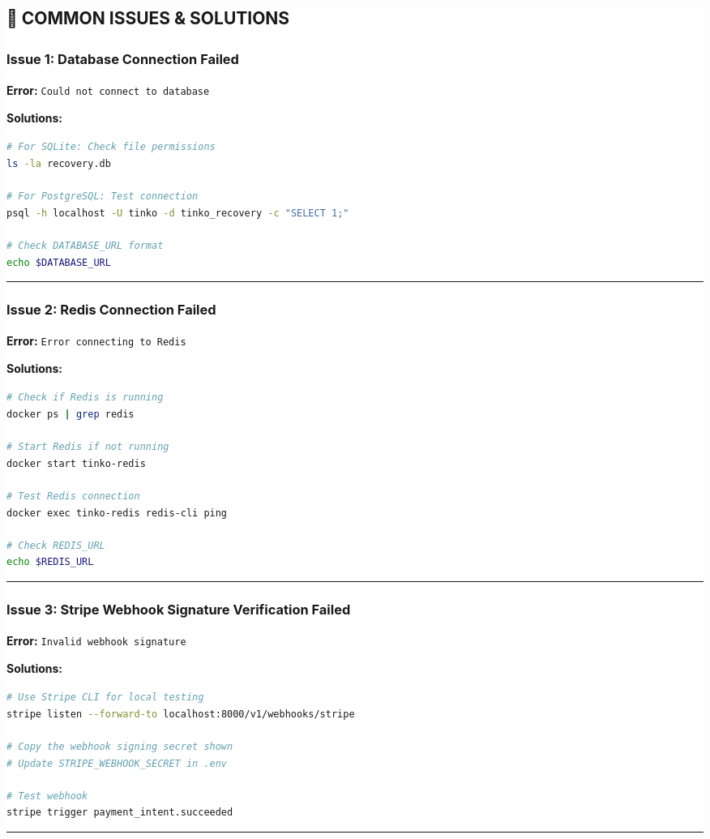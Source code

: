 
## 🚨 COMMON ISSUES & SOLUTIONS

### Issue 1: Database Connection Failed

**Error:** `Could not connect to database`

**Solutions:**

```bash
# For SQLite: Check file permissions
ls -la recovery.db

# For PostgreSQL: Test connection
psql -h localhost -U tinko -d tinko_recovery -c "SELECT 1;"

# Check DATABASE_URL format
echo $DATABASE_URL
```

---

### Issue 2: Redis Connection Failed

**Error:** `Error connecting to Redis`

**Solutions:**

```bash
# Check if Redis is running
docker ps | grep redis

# Start Redis if not running
docker start tinko-redis

# Test Redis connection
docker exec tinko-redis redis-cli ping

# Check REDIS_URL
echo $REDIS_URL
```

---

### Issue 3: Stripe Webhook Signature Verification Failed

**Error:** `Invalid webhook signature`

**Solutions:**

```bash
# Use Stripe CLI for local testing
stripe listen --forward-to localhost:8000/v1/webhooks/stripe

# Copy the webhook signing secret shown
# Update STRIPE_WEBHOOK_SECRET in .env

# Test webhook
stripe trigger payment_intent.succeeded
```

---
